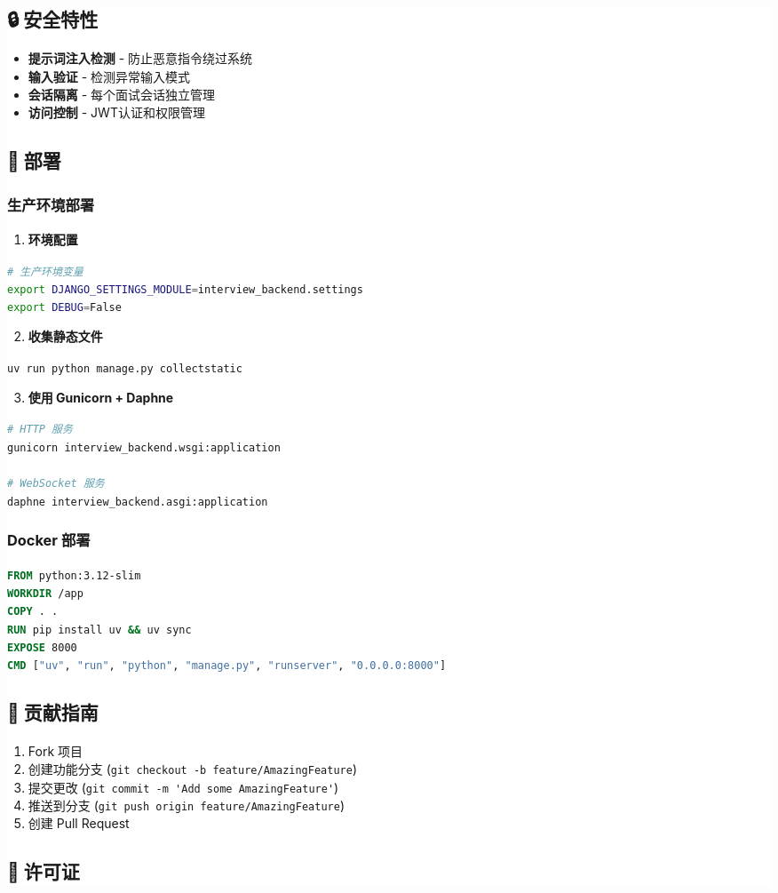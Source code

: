 ## 🔒 安全特性

- **提示词注入检测** - 防止恶意指令绕过系统
- **输入验证** - 检测异常输入模式
- **会话隔离** - 每个面试会话独立管理
- **访问控制** - JWT认证和权限管理

## 🚀 部署

### 生产环境部署

1. **环境配置**
```bash
# 生产环境变量
export DJANGO_SETTINGS_MODULE=interview_backend.settings
export DEBUG=False
```

2. **收集静态文件**
```bash
uv run python manage.py collectstatic
```

3. **使用 Gunicorn + Daphne**
```bash
# HTTP 服务
gunicorn interview_backend.wsgi:application

# WebSocket 服务  
daphne interview_backend.asgi:application
```

### Docker 部署

```dockerfile
FROM python:3.12-slim
WORKDIR /app
COPY . .
RUN pip install uv && uv sync
EXPOSE 8000
CMD ["uv", "run", "python", "manage.py", "runserver", "0.0.0.0:8000"]
```

## 🤝 贡献指南

1. Fork 项目
2. 创建功能分支 (`git checkout -b feature/AmazingFeature`)
3. 提交更改 (`git commit -m 'Add some AmazingFeature'`)
4. 推送到分支 (`git push origin feature/AmazingFeature`)
5. 创建 Pull Request

## 📄 许可证
